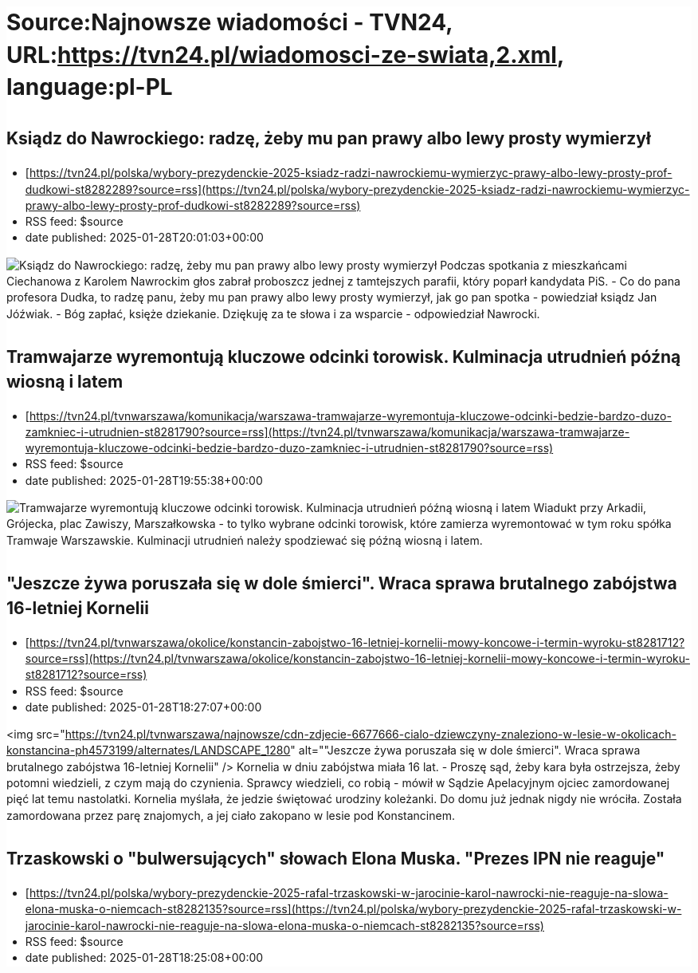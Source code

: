 # Source:Najnowsze wiadomości - TVN24, URL:https://tvn24.pl/wiadomosci-ze-swiata,2.xml, language:pl-PL

## Ksiądz do Nawrockiego: radzę, żeby mu pan prawy albo lewy prosty wymierzył
 - [https://tvn24.pl/polska/wybory-prezydenckie-2025-ksiadz-radzi-nawrockiemu-wymierzyc-prawy-albo-lewy-prosty-prof-dudkowi-st8282289?source=rss](https://tvn24.pl/polska/wybory-prezydenckie-2025-ksiadz-radzi-nawrockiemu-wymierzyc-prawy-albo-lewy-prosty-prof-dudkowi-st8282289?source=rss)
 - RSS feed: $source
 - date published: 2025-01-28T20:01:03+00:00

<img src="https://tvn24.pl/najnowsze/cdn-zdjecie-1862427-ksiadz-daje-rade-karolowi-nawrockiemu-ciechanow-ph8282321/alternates/LANDSCAPE_1280" alt="Ksiądz do Nawrockiego: radzę, żeby mu pan prawy albo lewy prosty wymierzył" />
    Podczas spotkania z mieszkańcami Ciechanowa z Karolem Nawrockim głos zabrał proboszcz jednej z tamtejszych parafii, który poparł kandydata PiS. - Co do pana profesora Dudka, to radzę panu, żeby mu pan prawy albo lewy prosty wymierzył, jak go pan spotka - powiedział ksiądz Jan Jóźwiak. - Bóg zapłać, księże dziekanie. Dziękuję za te słowa i za wsparcie - odpowiedział Nawrocki.

## Tramwajarze wyremontują kluczowe odcinki torowisk. Kulminacja utrudnień późną wiosną i latem
 - [https://tvn24.pl/tvnwarszawa/komunikacja/warszawa-tramwajarze-wyremontuja-kluczowe-odcinki-bedzie-bardzo-duzo-zamkniec-i-utrudnien-st8281790?source=rss](https://tvn24.pl/tvnwarszawa/komunikacja/warszawa-tramwajarze-wyremontuja-kluczowe-odcinki-bedzie-bardzo-duzo-zamkniec-i-utrudnien-st8281790?source=rss)
 - RSS feed: $source
 - date published: 2025-01-28T19:55:38+00:00

<img src="https://tvn24.pl/tvnwarszawa/najnowsze/cdn-zdjecie-7124149-tramwajowe-korki-na-placu-zawiszy-ph8228965/alternates/LANDSCAPE_1280" alt="Tramwajarze wyremontują kluczowe odcinki torowisk. Kulminacja utrudnień późną wiosną i latem" />
    Wiadukt przy Arkadii, Grójecka, plac Zawiszy, Marszałkowska - to tylko wybrane odcinki torowisk, które zamierza wyremontować w tym roku spółka Tramwaje Warszawskie. Kulminacji utrudnień należy spodziewać się późną wiosną i latem.

## "Jeszcze żywa poruszała się w dole śmierci". Wraca sprawa brutalnego zabójstwa 16-letniej Kornelii
 - [https://tvn24.pl/tvnwarszawa/okolice/konstancin-zabojstwo-16-letniej-kornelii-mowy-koncowe-i-termin-wyroku-st8281712?source=rss](https://tvn24.pl/tvnwarszawa/okolice/konstancin-zabojstwo-16-letniej-kornelii-mowy-koncowe-i-termin-wyroku-st8281712?source=rss)
 - RSS feed: $source
 - date published: 2025-01-28T18:27:07+00:00

<img src="https://tvn24.pl/tvnwarszawa/najnowsze/cdn-zdjecie-6677666-cialo-dziewczyny-znaleziono-w-lesie-w-okolicach-konstancina-ph4573199/alternates/LANDSCAPE_1280" alt=""Jeszcze żywa poruszała się w dole śmierci". Wraca sprawa brutalnego zabójstwa 16-letniej Kornelii" />
    Kornelia w dniu zabójstwa miała 16 lat. - Proszę sąd, żeby kara była ostrzejsza, żeby potomni wiedzieli, z czym mają do czynienia. Sprawcy wiedzieli, co robią - mówił w Sądzie Apelacyjnym ojciec zamordowanej pięć lat temu nastolatki. Kornelia myślała, że jedzie świętować urodziny koleżanki. Do domu już jednak nigdy nie wróciła. Została zamordowana przez parę znajomych, a jej ciało zakopano w lesie pod Konstancinem.

## Trzaskowski o "bulwersujących" słowach Elona Muska. "Prezes IPN nie reaguje"
 - [https://tvn24.pl/polska/wybory-prezydenckie-2025-rafal-trzaskowski-w-jarocinie-karol-nawrocki-nie-reaguje-na-slowa-elona-muska-o-niemcach-st8282135?source=rss](https://tvn24.pl/polska/wybory-prezydenckie-2025-rafal-trzaskowski-w-jarocinie-karol-nawrocki-nie-reaguje-na-slowa-elona-muska-o-niemcach-st8282135?source=rss)
 - RSS feed: $source
 - date published: 2025-01-28T18:25:08+00:00
